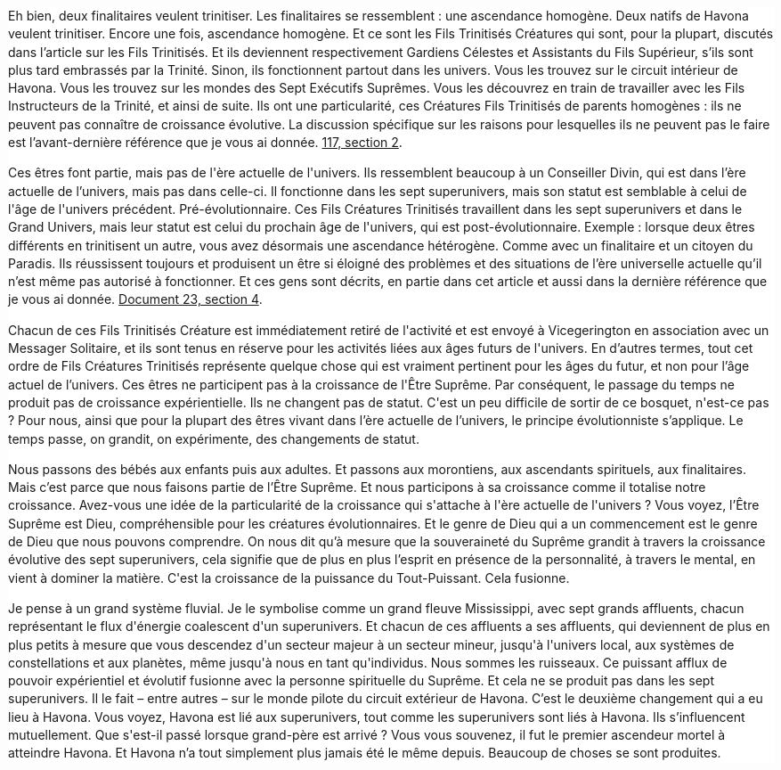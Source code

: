 Eh bien, deux finalitaires veulent trinitiser. Les finalitaires se ressemblent : une ascendance homogène. Deux natifs de Havona veulent trinitiser. Encore une fois, ascendance homogène. Et ce sont les Fils Trinitisés Créatures qui sont, pour la plupart, discutés dans l’article sur les Fils Trinitisés. Et ils deviennent respectivement Gardiens Célestes et Assistants du Fils Supérieur, s’ils sont plus tard embrassés par la Trinité. Sinon, ils fonctionnent partout dans les univers. Vous les trouvez sur le circuit intérieur de Havona. Vous les trouvez sur les mondes des Sept Exécutifs Suprêmes. Vous les découvrez en train de travailler avec les Fils Instructeurs de la Trinité, et ainsi de suite. Ils ont une particularité, ces Créatures Fils Trinitisés de parents homogènes : ils ne peuvent pas connaître de croissance évolutive. La discussion spécifique sur les raisons pour lesquelles ils ne peuvent pas le faire est l’avant-dernière référence que je vous ai donnée. <a id="a108_974"></a>[117, section 2](/fr/The_Urantia_Book/117#p2). 

Ces êtres font partie, mais pas de l'ère actuelle de l'univers. Ils ressemblent beaucoup à un Conseiller Divin, qui est dans l’ère actuelle de l’univers, mais pas dans celle-ci. Il fonctionne dans les sept superunivers, mais son statut est semblable à celui de l'âge de l'univers précédent. Pré-évolutionnaire. Ces Fils Créatures Trinitisés travaillent dans les sept superunivers et dans le Grand Univers, mais leur statut est celui du prochain âge de l'univers, qui est post-évolutionnaire. Exemple : lorsque deux êtres différents en trinitisent un autre, vous avez désormais une ascendance hétérogène. Comme avec un finalitaire et un citoyen du Paradis. Ils réussissent toujours et produisent un être si éloigné des problèmes et des situations de l’ère universelle actuelle qu’il n’est même pas autorisé à fonctionner. Et ces gens sont décrits, en partie dans cet article et aussi dans la dernière référence que je vous ai donnée. <a id="a110_933"></a>[Document 23, section 4](/fr/The_Urantia_Book/23#p4). 

Chacun de ces Fils Trinitisés Créature est immédiatement retiré de l'activité et est envoyé à Vicegerington en association avec un Messager Solitaire, et ils sont tenus en réserve pour les activités liées aux âges futurs de l'univers. En d’autres termes, tout cet ordre de Fils Créatures Trinitisés représente quelque chose qui est vraiment pertinent pour les âges du futur, et non pour l’âge actuel de l’univers. Ces êtres ne participent pas à la croissance de l'Être Suprême. Par conséquent, le passage du temps ne produit pas de croissance expérientielle. Ils ne changent pas de statut. C'est un peu difficile de sortir de ce bosquet, n'est-ce pas ? Pour nous, ainsi que pour la plupart des êtres vivant dans l’ère actuelle de l’univers, le principe évolutionniste s’applique. Le temps passe, on grandit, on expérimente, des changements de statut. 

Nous passons des bébés aux enfants puis aux adultes. Et passons aux morontiens, aux ascendants spirituels, aux finalitaires. Mais c’est parce que nous faisons partie de l’Être Suprême. Et nous participons à sa croissance comme il totalise notre croissance. Avez-vous une idée de la particularité de la croissance qui s'attache à l'ère actuelle de l'univers ? Vous voyez, l’Être Suprême est Dieu, compréhensible pour les créatures évolutionnaires. Et le genre de Dieu qui a un commencement est le genre de Dieu que nous pouvons comprendre. On nous dit qu’à mesure que la souveraineté du Suprême grandit à travers la croissance évolutive des sept superunivers, cela signifie que de plus en plus l’esprit en présence de la personnalité, à travers le mental, en vient à dominer la matière. C'est la croissance de la puissance du Tout-Puissant. Cela fusionne. 

Je pense à un grand système fluvial. Je le symbolise comme un grand fleuve Mississippi, avec sept grands affluents, chacun représentant le flux d'énergie coalescent d'un superunivers. Et chacun de ces affluents a ses affluents, qui deviennent de plus en plus petits à mesure que vous descendez d'un secteur majeur à un secteur mineur, jusqu'à l'univers local, aux systèmes de constellations et aux planètes, même jusqu'à nous en tant qu'individus. Nous sommes les ruisseaux. Ce puissant afflux de pouvoir expérientiel et évolutif fusionne avec la personne spirituelle du Suprême. Et cela ne se produit pas dans les sept superunivers. Il le fait – entre autres – sur le monde pilote du circuit extérieur de Havona. C’est le deuxième changement qui a eu lieu à Havona. Vous voyez, Havona est lié aux superunivers, tout comme les superunivers sont liés à Havona. Ils s’influencent mutuellement. Que s'est-il passé lorsque grand-père est arrivé ? Vous vous souvenez, il fut le premier ascendeur mortel à atteindre Havona. Et Havona n’a tout simplement plus jamais été le même depuis. Beaucoup de choses se sont produites. 
